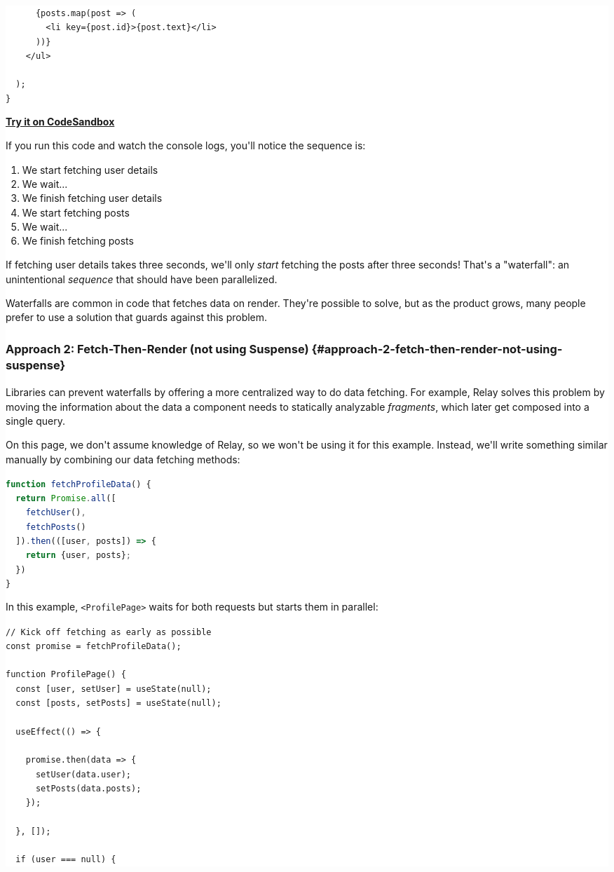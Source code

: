 ```js{4-6, 22-24}
      {posts.map(post => (
        <li key={post.id}>{post.text}</li>
      ))}
    </ul>

  ); 
}

``` 

**[Try it on CodeSandbox](https://codesandbox.io/s/fragrant-glade-8huj6)**

If you run this code and watch the console logs, you'll notice the sequence is:

1. We start fetching user details
2. We wait...
3. We finish fetching user details
4. We start fetching posts
5. We wait...
6. We finish fetching posts

If fetching user details takes three seconds, we'll only *start* fetching the posts after three seconds! That's a "waterfall": an unintentional *sequence* that should have been parallelized.

Waterfalls are common in code that fetches data on render. They're possible to solve, but as the product grows, many people prefer to use a solution that guards against this problem.

### Approach 2: Fetch-Then-Render (not using Suspense) {#approach-2-fetch-then-render-not-using-suspense}

Libraries can prevent waterfalls by offering a more centralized way to do data fetching. For example, Relay solves this problem by moving the information about the data a component needs to statically analyzable *fragments*, which later get composed into a single query.

On this page, we don't assume knowledge of Relay, so we won't be using it for this example. Instead, we'll write something similar manually by combining our data fetching methods:

```js
function fetchProfileData() {
  return Promise.all([
    fetchUser(),
    fetchPosts()
  ]).then(([user, posts]) => {
    return {user, posts};
  })
}
```

In this example, `<ProfilePage>` waits for both requests but starts them in parallel:

```js{1, 2, 8-13}
// Kick off fetching as early as possible
const promise = fetchProfileData(); 

function ProfilePage() {
  const [user, setUser] = useState(null); 
  const [posts, setPosts] = useState(null); 

  useEffect(() => {

    promise.then(data => {
      setUser(data.user);
      setPosts(data.posts);
    });

  }, []); 

  if (user === null) {
```
